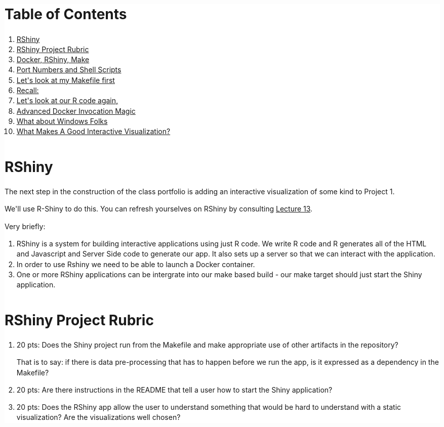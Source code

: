 
# Table of Contents

1.  [RShiny](#orgff22402)
2.  [RShiny Project Rubric](#org352e406)
3.  [Docker, RShiny, Make](#orgf484206)
4.  [Port Numbers and Shell Scripts](#orga814121)
5.  [Let's look at my Makefile first](#org03635ba)
6.  [Recall:](#org4dd12dd)
7.  [Let's look at our R code again,](#org0fd4937)
8.  [Advanced Docker Invocation Magic](#orga50bb99)
9.  [What about Windows Folks](#org5b78760)
10. [What Makes A Good Interactive Visualization?](#org5e73f99)


<a id="orgff22402"></a>

# RShiny

The next step in the construction of the class portfolio is adding an
interactive visualization of some kind to Project 1.

We'll use R-Shiny to do this. You can refresh yourselves on RShiny by
consulting [Lecture 13](https://github.com/Vincent-Toups/datasci611/tree/master/lecture-13). 

Very briefly:

1.  RShiny is a system for building interactive applications using just
    R code. We write R code and R generates all of the HTML and
    Javascript and Server Side code to generate our app. It also sets
    up a server so that we can interact with the application.
2.  In order to use Rshiny we need to be able to launch a Docker
    container.
3.  One or more RShiny applications can be intergrate into our make
    based build - our make target should just start the Shiny
    application.


<a id="org352e406"></a>

# RShiny Project Rubric

1.  20 pts: Does the Shiny project run from the Makefile and make appropriate
    use of other artifacts in the repository?
    
    That is to say: if there is data pre-processing that has to happen
    before we run the app, is it expressed as a dependency in the Makefile?
2.  20 pts: Are there instructions in the README that tell a user how to start
    the Shiny application?
3.  20 pts: Does the RShiny app allow the user to understand something that
    would be hard to understand with a static visualization? Are the
    visualizations well chosen?
